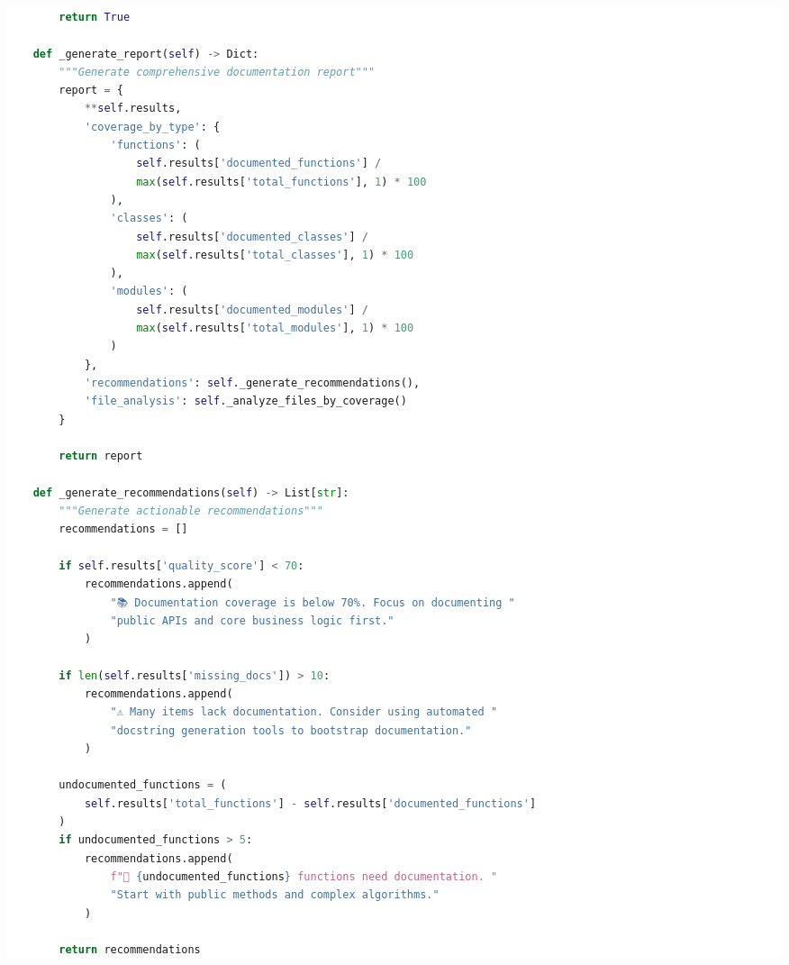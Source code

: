 ```python
        return True

    def _generate_report(self) -> Dict:
        """Generate comprehensive documentation report"""
        report = {
            **self.results,
            'coverage_by_type': {
                'functions': (
                    self.results['documented_functions'] /
                    max(self.results['total_functions'], 1) * 100
                ),
                'classes': (
                    self.results['documented_classes'] /
                    max(self.results['total_classes'], 1) * 100
                ),
                'modules': (
                    self.results['documented_modules'] /
                    max(self.results['total_modules'], 1) * 100
                )
            },
            'recommendations': self._generate_recommendations(),
            'file_analysis': self._analyze_files_by_coverage()
        }

        return report

    def _generate_recommendations(self) -> List[str]:
        """Generate actionable recommendations"""
        recommendations = []

        if self.results['quality_score'] < 70:
            recommendations.append(
                "📚 Documentation coverage is below 70%. Focus on documenting "
                "public APIs and core business logic first."
            )

        if len(self.results['missing_docs']) > 10:
            recommendations.append(
                "⚠️ Many items lack documentation. Consider using automated "
                "docstring generation tools to bootstrap documentation."
            )

        undocumented_functions = (
            self.results['total_functions'] - self.results['documented_functions']
        )
        if undocumented_functions > 5:
            recommendations.append(
                f"🔧 {undocumented_functions} functions need documentation. "
                "Start with public methods and complex algorithms."
            )

        return recommendations
```
